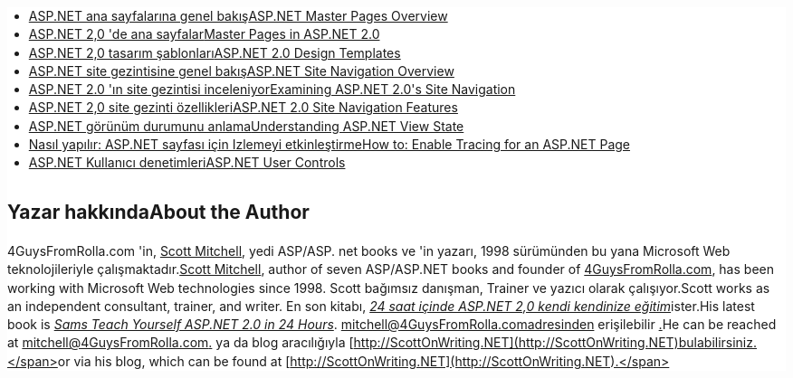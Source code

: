 - [<span data-ttu-id="c46d3-301">ASP.NET ana sayfalarına genel bakış</span><span class="sxs-lookup"><span data-stu-id="c46d3-301">ASP.NET Master Pages Overview</span></span>](https://msdn.microsoft.com/library/wtxbf3hh.aspx)
- [<span data-ttu-id="c46d3-302">ASP.NET 2,0 'de ana sayfalar</span><span class="sxs-lookup"><span data-stu-id="c46d3-302">Master Pages in ASP.NET 2.0</span></span>](http://odetocode.com/Articles/419.aspx)
- [<span data-ttu-id="c46d3-303">ASP.NET 2,0 tasarım şablonları</span><span class="sxs-lookup"><span data-stu-id="c46d3-303">ASP.NET 2.0 Design Templates</span></span>](https://msdn.microsoft.com/asp.net/reference/design/templates/default.aspx)
- [<span data-ttu-id="c46d3-304">ASP.NET site gezintisine genel bakış</span><span class="sxs-lookup"><span data-stu-id="c46d3-304">ASP.NET Site Navigation Overview</span></span>](https://msdn.microsoft.com/library/e468hxky.aspx)
- [<span data-ttu-id="c46d3-305">ASP.NET 2.0 'ın site gezintisi inceleniyor</span><span class="sxs-lookup"><span data-stu-id="c46d3-305">Examining ASP.NET 2.0's Site Navigation</span></span>](http://aspnet.4guysfromrolla.com/articles/111605-1.aspx)
- [<span data-ttu-id="c46d3-306">ASP.NET 2,0 site gezinti özellikleri</span><span class="sxs-lookup"><span data-stu-id="c46d3-306">ASP.NET 2.0 Site Navigation Features</span></span>](https://weblogs.asp.net/scottgu/archive/2005/11/20/431019.aspx)
- [<span data-ttu-id="c46d3-307">ASP.NET görünüm durumunu anlama</span><span class="sxs-lookup"><span data-stu-id="c46d3-307">Understanding ASP.NET View State</span></span>](https://msdn.microsoft.com/library/default.asp?url=/library/dnaspp/html/viewstate.asp)
- [<span data-ttu-id="c46d3-308">Nasıl yapılır: ASP.NET sayfası için Izlemeyi etkinleştirme</span><span class="sxs-lookup"><span data-stu-id="c46d3-308">How to: Enable Tracing for an ASP.NET Page</span></span>](https://msdn.microsoft.com/library/94c55d08%28VS.80%29.aspx)
- [<span data-ttu-id="c46d3-309">ASP.NET Kullanıcı denetimleri</span><span class="sxs-lookup"><span data-stu-id="c46d3-309">ASP.NET User Controls</span></span>](https://msdn.microsoft.com/library/y6wb1a0e.aspx)

## <a name="about-the-author"></a><span data-ttu-id="c46d3-310">Yazar hakkında</span><span class="sxs-lookup"><span data-stu-id="c46d3-310">About the Author</span></span>

<span data-ttu-id="c46d3-311">4GuysFromRolla.com 'in, [Scott Mitchell](http://www.4guysfromrolla.com/ScottMitchell.shtml), yedi ASP/ASP. net books ve [](http://www.4guysfromrolla.com)'in yazarı, 1998 sürümünden bu yana Microsoft Web teknolojileriyle çalışmaktadır.</span><span class="sxs-lookup"><span data-stu-id="c46d3-311">[Scott Mitchell](http://www.4guysfromrolla.com/ScottMitchell.shtml), author of seven ASP/ASP.NET books and founder of [4GuysFromRolla.com](http://www.4guysfromrolla.com), has been working with Microsoft Web technologies since 1998.</span></span> <span data-ttu-id="c46d3-312">Scott bağımsız danışman, Trainer ve yazıcı olarak çalışıyor.</span><span class="sxs-lookup"><span data-stu-id="c46d3-312">Scott works as an independent consultant, trainer, and writer.</span></span> <span data-ttu-id="c46d3-313">En son kitabı, [*24 saat içinde ASP.NET 2,0 kendi kendinize eğitim*](https://www.amazon.com/exec/obidos/ASIN/0672327384/4guysfromrollaco)ister.</span><span class="sxs-lookup"><span data-stu-id="c46d3-313">His latest book is [*Sams Teach Yourself ASP.NET 2.0 in 24 Hours*](https://www.amazon.com/exec/obidos/ASIN/0672327384/4guysfromrollaco).</span></span> <span data-ttu-id="c46d3-314">mitchell@4GuysFromRolla.comadresinden erişilebilir [.](mailto:mitchell@4GuysFromRolla.com)</span><span class="sxs-lookup"><span data-stu-id="c46d3-314">He can be reached at [mitchell@4GuysFromRolla.com.](mailto:mitchell@4GuysFromRolla.com)</span></span> <span data-ttu-id="c46d3-315">ya da blog aracılığıyla [http://ScottOnWriting.NET](http://ScottOnWriting.NET)bulabilirsiniz.</span><span class="sxs-lookup"><span data-stu-id="c46d3-315">or via his blog, which can be found at [http://ScottOnWriting.NET](http://ScottOnWriting.NET).</span></span>
